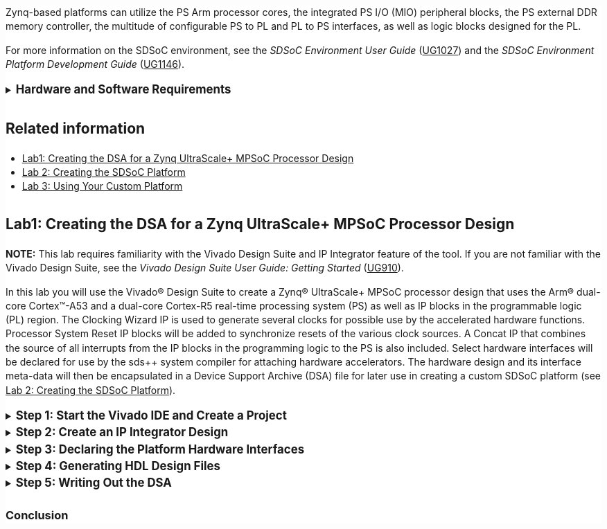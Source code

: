 Zynq-based platforms can utilize the PS Arm processor cores, the integrated PS I/O (MIO) peripheral blocks, the PS external DDR memory controller, the multitude of configurable PS to PL and PL to PS interfaces, as well as logic blocks designed for the PL.

For more information on the SDSoC environment, see the *SDSoC Environment User Guide* ([UG1027](https://www.xilinx.com/support/documentation/sw_manuals/xilinx2018_3/ug1027-sdsoc-user-guide.pdf)) and the *SDSoC Environment Platform Development Guide* ([UG1146](https://www.xilinx.com/support/documentation/sw_manuals/xilinx2018_3/ug1146-sdsoc-platform-development.pdf)).

<details><summary><big><strong>Hardware and Software Requirements</strong></big></summary></details>

## Related information
 - <a href="Lab1-Creating-DSA-for-Zynq-MPSoC-Processor-Design.md">Lab1: Creating the DSA for a Zynq UltraScale+ MPSoC Processor Design</a>
 - <a href="Lab2-Creating-Software-Components.md">Lab 2: Creating the SDSoC Platform</a>
 - <a href="Lab3-Creating-Custom-Platform-Using-the-SDx-IDE.md">Lab 3: Using Your Custom Platform</a>
 ## Lab1: Creating the DSA for a Zynq UltraScale+ MPSoC Processor Design  

 **NOTE:** This lab requires familiarity with the Vivado Design Suite and IP Integrator feature of the tool. If you are not familiar with the Vivado Design Suite, see the *Vivado Design Suite User Guide: Getting Started* ([UG910](https://www.xilinx.com/support/documentation/sw_manuals/xilinx2018_3/ug910-vivado-getting-started.pdf)).

 In this lab you will use the Vivado&reg; Design Suite to create a Zynq&reg; UltraScale+ MPSoC processor design that uses the Arm&reg; dual-core Cortex&trade;-A53 and a dual-core Cortex-R5 real-time processing system (PS) as well as IP blocks in the programmable logic (PL) region. The Clocking Wizard IP is used to generate several clocks for possible use by the accelerated hardware functions.  Processor System Reset IP blocks will be added to synchronize resets of the various clock sources. A Concat IP that combines the source of all interrupts from the IP blocks in the programming logic to the PS is also included. Select hardware interfaces will be declared for use by the sds++ system compiler for attaching hardware accelerators. The hardware design and its interface meta-data will then be encapsulated in a Device Support Archive (DSA) file for later use in creating a custom SDSoC platform (see <a href="Lab3-Creating-Custom-Platform-Using-the-SDx-IDE.md">Lab 2: Creating the SDSoC Platform</a>).

 <details><summary><big><strong>Step 1: Start the Vivado IDE and Create a Project</strong></big></summary></details>

 <details><summary><big><strong>Step 2: Create an IP Integrator Design</strong></big></summary></details>

 <details><summary><big><strong>Step 3: Declaring the Platform Hardware Interfaces</strong></big></summary></details>

 <details><summary><big><strong>Step 4: Generating HDL Design Files</strong></big></summary></details>

 <details><summary><big><strong>Step 5: Writing Out the DSA</strong></big></summary></details>

 ### Conclusion
